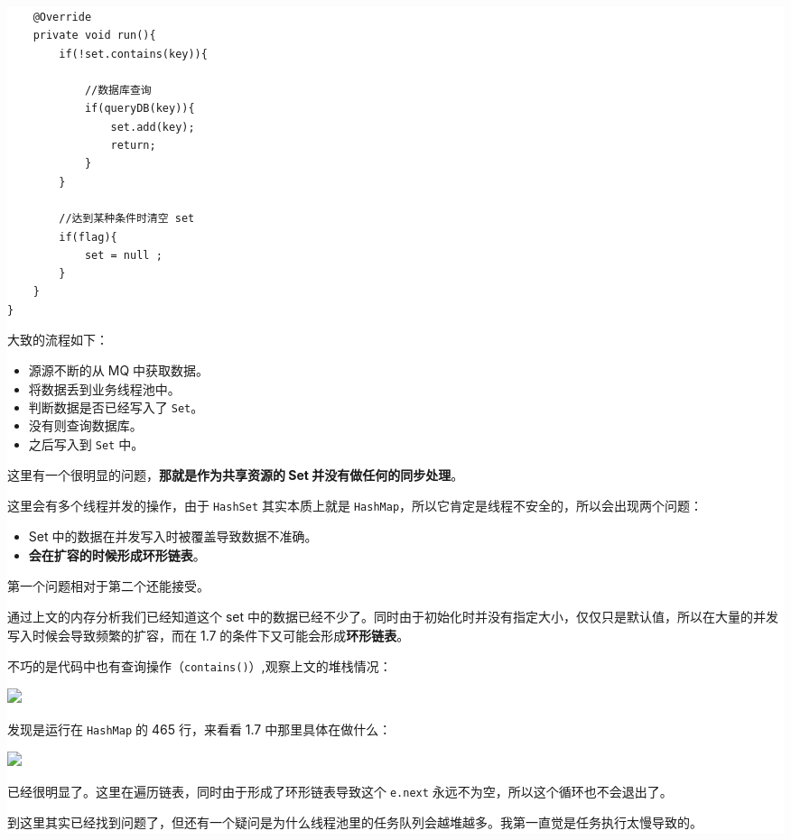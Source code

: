 ```
	@Override
	private void run(){
		if(!set.contains(key)){

			//数据库查询
			if(queryDB(key)){
				set.add(key);
				return;
			}
		}

		//达到某种条件时清空 set
		if(flag){
			set = null ;
		}
	}	
}
```

大致的流程如下：

- 源源不断的从 MQ 中获取数据。
- 将数据丢到业务线程池中。
- 判断数据是否已经写入了 `Set`。
- 没有则查询数据库。
- 之后写入到 `Set` 中。



这里有一个很明显的问题，**那就是作为共享资源的 Set 并没有做任何的同步处理**。

这里会有多个线程并发的操作，由于 `HashSet` 其实本质上就是 `HashMap`，所以它肯定是线程不安全的，所以会出现两个问题：



- Set 中的数据在并发写入时被覆盖导致数据不准确。
- **会在扩容的时候形成环形链表**。

第一个问题相对于第二个还能接受。



通过上文的内存分析我们已经知道这个 set 中的数据已经不少了。同时由于初始化时并没有指定大小，仅仅只是默认值，所以在大量的并发写入时候会导致频繁的扩容，而在 1.7 的条件下又可能会形成**环形链表**。



不巧的是代码中也有查询操作（`contains()`）,观察上文的堆栈情况：

![](https://i.loli.net/2019/07/19/5d3138551b39c76261.jpg)

发现是运行在 `HashMap` 的 465 行，来看看 1.7 中那里具体在做什么：

![](https://i.loli.net/2019/07/19/5d313855acb5545919.jpg)

已经很明显了。这里在遍历链表，同时由于形成了环形链表导致这个 `e.next` 永远不为空，所以这个循环也不会退出了。



到这里其实已经找到问题了，但还有一个疑问是为什么线程池里的任务队列会越堆越多。我第一直觉是任务执行太慢导致的。
